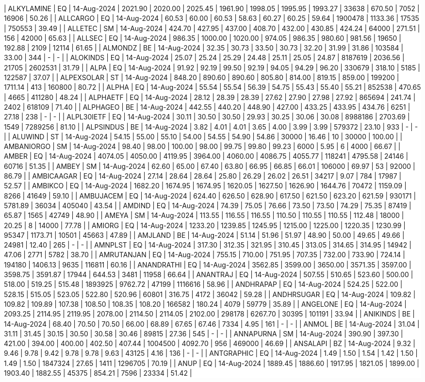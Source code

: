 | ALKYLAMINE | EQ | 14-Aug-2024 | 2021.90 | 2020.00 | 2025.45 | 1961.90 | 1998.05 | 1995.95 | 1993.27 | 33638 | 670.50 | 7052 | 16906 | 50.26 |
| ALLCARGO | EQ | 14-Aug-2024 | 60.53 | 60.00 | 60.53 | 58.63 | 60.27 | 60.25 | 59.64 | 1900478 | 1133.36 | 17535 | 750553 | 39.49 |
| ALLETEC | SM | 14-Aug-2024 | 424.70 | 427.95 | 437.00 | 408.70 | 432.00 | 430.85 | 424.24 | 64000 | 271.51 | 156 | 42000 | 65.63 |
| ALLSEC | EQ | 14-Aug-2024 | 986.35 | 1000.00 | 1020.00 | 974.05 | 986.35 | 980.60 | 981.56 | 19650 | 192.88 | 2109 | 12114 | 61.65 |
| ALMONDZ | BE | 14-Aug-2024 | 32.35 | 30.73 | 33.50 | 30.73 | 32.20 | 31.99 | 31.86 | 103584 | 33.00 | 344 | - | - |
| ALOKINDS | EQ | 14-Aug-2024 | 25.07 | 25.24 | 25.29 | 24.48 | 25.11 | 25.05 | 24.87 | 8187619 | 2036.56 | 21705 | 2602531 | 31.79 |
| ALPA | EQ | 14-Aug-2024 | 91.92 | 92.19 | 99.50 | 92.19 | 94.05 | 94.29 | 96.20 | 330679 | 318.10 | 5185 | 122587 | 37.07 |
| ALPEXSOLAR | ST | 14-Aug-2024 | 848.20 | 890.60 | 890.60 | 805.80 | 814.00 | 819.15 | 859.00 | 199200 | 1711.14 | 413 | 160800 | 80.72 |
| ALPHA | EQ | 14-Aug-2024 | 55.54 | 55.54 | 56.39 | 54.75 | 55.43 | 55.40 | 55.21 | 852538 | 470.65 | 4665 | 411280 | 48.24 |
| ALPHAETF | EQ | 14-Aug-2024 | 28.12 | 28.39 | 28.39 | 27.62 | 27.90 | 27.98 | 27.92 | 865694 | 241.74 | 2402 | 618109 | 71.40 |
| ALPHAGEO | BE | 14-Aug-2024 | 442.55 | 440.20 | 448.90 | 427.00 | 433.25 | 433.95 | 434.76 | 6251 | 27.18 | 238 | - | - |
| ALPL30IETF | EQ | 14-Aug-2024 | 30.11 | 30.50 | 30.50 | 29.93 | 30.25 | 30.06 | 30.08 | 8988186 | 2703.69 | 1549 | 7289256 | 81.10 |
| ALPSINDUS | BE | 14-Aug-2024 | 3.82 | 4.01 | 4.01 | 3.65 | 4.00 | 3.99 | 3.99 | 579372 | 23.10 | 933 | - | - |
| ALUWIND | ST | 14-Aug-2024 | 54.15 | 55.00 | 55.10 | 54.00 | 54.55 | 54.90 | 54.86 | 30000 | 16.46 | 10 | 30000 | 100.00 |
| AMBANIORGO | SM | 14-Aug-2024 | 98.40 | 98.00 | 100.00 | 98.00 | 99.75 | 99.80 | 99.23 | 6000 | 5.95 | 6 | 4000 | 66.67 |
| AMBER | EQ | 14-Aug-2024 | 4074.05 | 4050.00 | 4119.95 | 3964.00 | 4060.00 | 4086.75 | 4055.77 | 118241 | 4795.58 | 24146 | 60716 | 51.35 |
| AMBEY | SM | 14-Aug-2024 | 62.60 | 65.00 | 67.40 | 63.80 | 66.95 | 66.85 | 66.01 | 106000 | 69.97 | 53 | 92000 | 86.79 |
| AMBICAAGAR | EQ | 14-Aug-2024 | 27.14 | 28.64 | 28.64 | 25.80 | 26.29 | 26.02 | 26.51 | 34217 | 9.07 | 784 | 17987 | 52.57 |
| AMBIKCO | EQ | 14-Aug-2024 | 1682.20 | 1674.95 | 1674.95 | 1620.05 | 1627.50 | 1626.90 | 1644.76 | 70472 | 1159.09 | 8266 | 41649 | 59.10 |
| AMBUJACEM | EQ | 14-Aug-2024 | 624.40 | 626.50 | 628.90 | 617.50 | 621.50 | 623.20 | 621.59 | 930171 | 5781.89 | 36034 | 405040 | 43.54 |
| AMDIND | EQ | 14-Aug-2024 | 74.39 | 75.05 | 76.66 | 73.50 | 73.50 | 74.29 | 75.35 | 87419 | 65.87 | 1565 | 42749 | 48.90 |
| AMEYA | SM | 14-Aug-2024 | 113.55 | 116.55 | 116.55 | 110.50 | 110.55 | 110.55 | 112.48 | 18000 | 20.25 | 8 | 14000 | 77.78 |
| AMIORG | EQ | 14-Aug-2024 | 1233.20 | 1239.85 | 1245.95 | 1215.00 | 1225.00 | 1220.35 | 1230.99 | 95347 | 1173.71 | 10501 | 45663 | 47.89 |
| AMJLAND | BE | 14-Aug-2024 | 51.14 | 51.96 | 51.97 | 48.90 | 50.00 | 49.65 | 49.66 | 24981 | 12.40 | 265 | - | - |
| AMNPLST | EQ | 14-Aug-2024 | 317.30 | 312.35 | 321.95 | 310.45 | 313.05 | 314.65 | 314.95 | 14942 | 47.06 | 2771 | 5782 | 38.70 |
| AMRUTANJAN | EQ | 14-Aug-2024 | 755.15 | 710.00 | 751.95 | 707.35 | 732.00 | 733.90 | 724.14 | 194180 | 1406.13 | 9635 | 116811 | 60.16 |
| ANANDRATHI | EQ | 14-Aug-2024 | 3562.85 | 3599.00 | 3650.00 | 3571.35 | 3597.00 | 3598.75 | 3591.87 | 17944 | 644.53 | 3481 | 11958 | 66.64 |
| ANANTRAJ | EQ | 14-Aug-2024 | 507.55 | 510.65 | 523.60 | 500.00 | 518.00 | 519.25 | 515.48 | 1893925 | 9762.72 | 47199 | 1116616 | 58.96 |
| ANDHRAPAP | EQ | 14-Aug-2024 | 524.25 | 522.00 | 528.15 | 515.05 | 523.05 | 522.80 | 520.96 | 60801 | 316.75 | 4172 | 36042 | 59.28 |
| ANDHRSUGAR | EQ | 14-Aug-2024 | 109.82 | 109.82 | 109.89 | 107.38 | 108.50 | 108.35 | 108.20 | 166582 | 180.24 | 4079 | 59779 | 35.89 |
| ANGELONE | EQ | 14-Aug-2024 | 2093.25 | 2114.95 | 2119.95 | 2078.00 | 2114.50 | 2114.05 | 2102.00 | 298178 | 6267.70 | 30395 | 101191 | 33.94 |
| ANIKINDS | BE | 14-Aug-2024 | 68.40 | 70.50 | 70.50 | 66.00 | 68.89 | 67.65 | 67.46 | 7334 | 4.95 | 161 | - | - |
| ANMOL | BE | 14-Aug-2024 | 31.04 | 31.11 | 31.45 | 30.15 | 30.50 | 30.58 | 30.46 | 89815 | 27.36 | 545 | - | - |
| ANNAPURNA | SM | 14-Aug-2024 | 390.90 | 397.30 | 421.00 | 394.00 | 400.00 | 402.50 | 407.44 | 1004500 | 4092.70 | 956 | 469000 | 46.69 |
| ANSALAPI | BZ | 14-Aug-2024 | 9.32 | 9.46 | 9.78 | 9.42 | 9.78 | 9.78 | 9.63 | 43125 | 4.16 | 136 | - | - |
| ANTGRAPHIC | EQ | 14-Aug-2024 | 1.49 | 1.50 | 1.54 | 1.42 | 1.50 | 1.49 | 1.50 | 1847324 | 27.65 | 1411 | 1296705 | 70.19 |
| ANUP | EQ | 14-Aug-2024 | 1889.45 | 1886.60 | 1917.95 | 1821.05 | 1899.00 | 1903.40 | 1882.55 | 45375 | 854.21 | 7596 | 23334 | 51.42 |